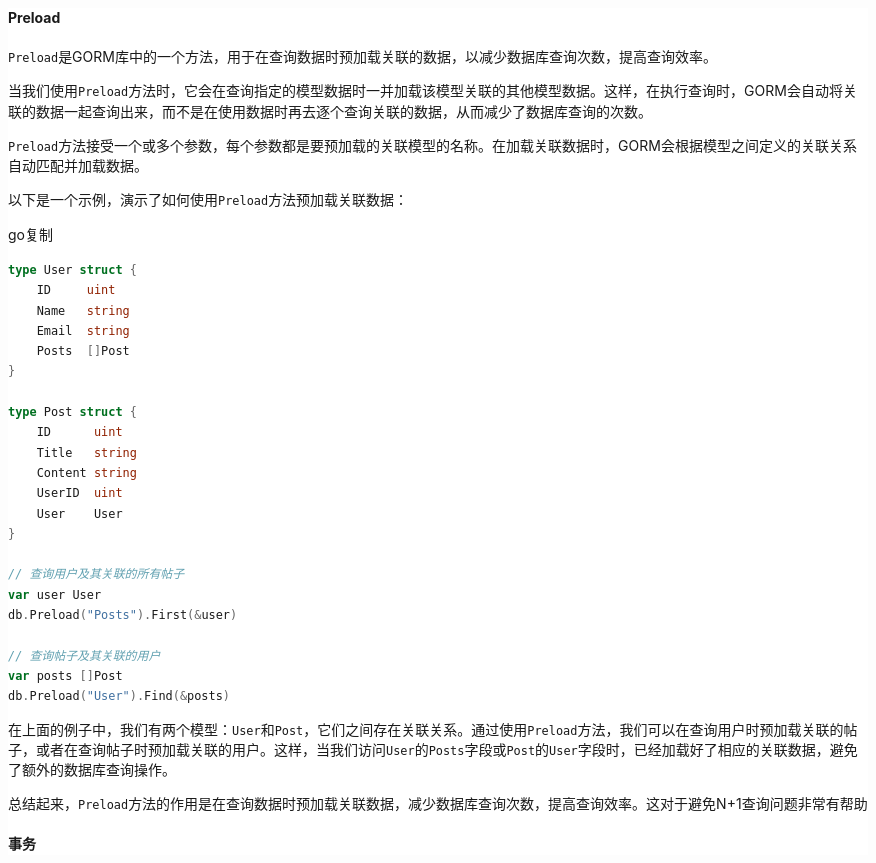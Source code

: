 #### Preload

`Preload`是GORM库中的一个方法，用于在查询数据时预加载关联的数据，以减少数据库查询次数，提高查询效率。

当我们使用`Preload`方法时，它会在查询指定的模型数据时一并加载该模型关联的其他模型数据。这样，在执行查询时，GORM会自动将关联的数据一起查询出来，而不是在使用数据时再去逐个查询关联的数据，从而减少了数据库查询的次数。

`Preload`方法接受一个或多个参数，每个参数都是要预加载的关联模型的名称。在加载关联数据时，GORM会根据模型之间定义的关联关系自动匹配并加载数据。

以下是一个示例，演示了如何使用`Preload`方法预加载关联数据：

go复制

```go
type User struct {
    ID     uint
    Name   string
    Email  string
    Posts  []Post
}

type Post struct {
    ID      uint
    Title   string
    Content string
    UserID  uint
    User    User
}

// 查询用户及其关联的所有帖子
var user User
db.Preload("Posts").First(&user)

// 查询帖子及其关联的用户
var posts []Post
db.Preload("User").Find(&posts)
```

在上面的例子中，我们有两个模型：`User`和`Post`，它们之间存在关联关系。通过使用`Preload`方法，我们可以在查询用户时预加载关联的帖子，或者在查询帖子时预加载关联的用户。这样，当我们访问`User`的`Posts`字段或`Post`的`User`字段时，已经加载好了相应的关联数据，避免了额外的数据库查询操作。

总结起来，`Preload`方法的作用是在查询数据时预加载关联数据，减少数据库查询次数，提高查询效率。这对于避免N+1查询问题非常有帮助

#### 事务
